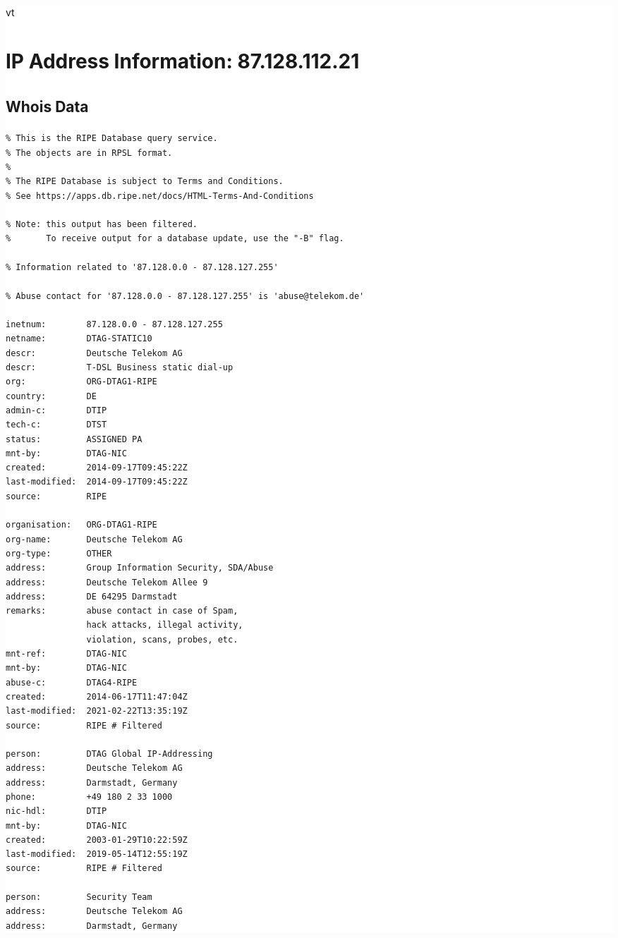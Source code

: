 vt
# IP Address Information: 87.128.112.21

## Whois Data
```
% This is the RIPE Database query service.
% The objects are in RPSL format.
%
% The RIPE Database is subject to Terms and Conditions.
% See https://apps.db.ripe.net/docs/HTML-Terms-And-Conditions

% Note: this output has been filtered.
%       To receive output for a database update, use the "-B" flag.

% Information related to '87.128.0.0 - 87.128.127.255'

% Abuse contact for '87.128.0.0 - 87.128.127.255' is 'abuse@telekom.de'

inetnum:        87.128.0.0 - 87.128.127.255
netname:        DTAG-STATIC10
descr:          Deutsche Telekom AG
descr:          T-DSL Business static dial-up
org:            ORG-DTAG1-RIPE
country:        DE
admin-c:        DTIP
tech-c:         DTST
status:         ASSIGNED PA
mnt-by:         DTAG-NIC
created:        2014-09-17T09:45:22Z
last-modified:  2014-09-17T09:45:22Z
source:         RIPE

organisation:   ORG-DTAG1-RIPE
org-name:       Deutsche Telekom AG
org-type:       OTHER
address:        Group Information Security, SDA/Abuse
address:        Deutsche Telekom Allee 9
address:        DE 64295 Darmstadt
remarks:        abuse contact in case of Spam,
                hack attacks, illegal activity,
                violation, scans, probes, etc.
mnt-ref:        DTAG-NIC
mnt-by:         DTAG-NIC
abuse-c:        DTAG4-RIPE
created:        2014-06-17T11:47:04Z
last-modified:  2021-02-22T13:35:19Z
source:         RIPE # Filtered

person:         DTAG Global IP-Addressing
address:        Deutsche Telekom AG
address:        Darmstadt, Germany
phone:          +49 180 2 33 1000
nic-hdl:        DTIP
mnt-by:         DTAG-NIC
created:        2003-01-29T10:22:59Z
last-modified:  2019-05-14T12:55:19Z
source:         RIPE # Filtered

person:         Security Team
address:        Deutsche Telekom AG
address:        Darmstadt, Germany
```
